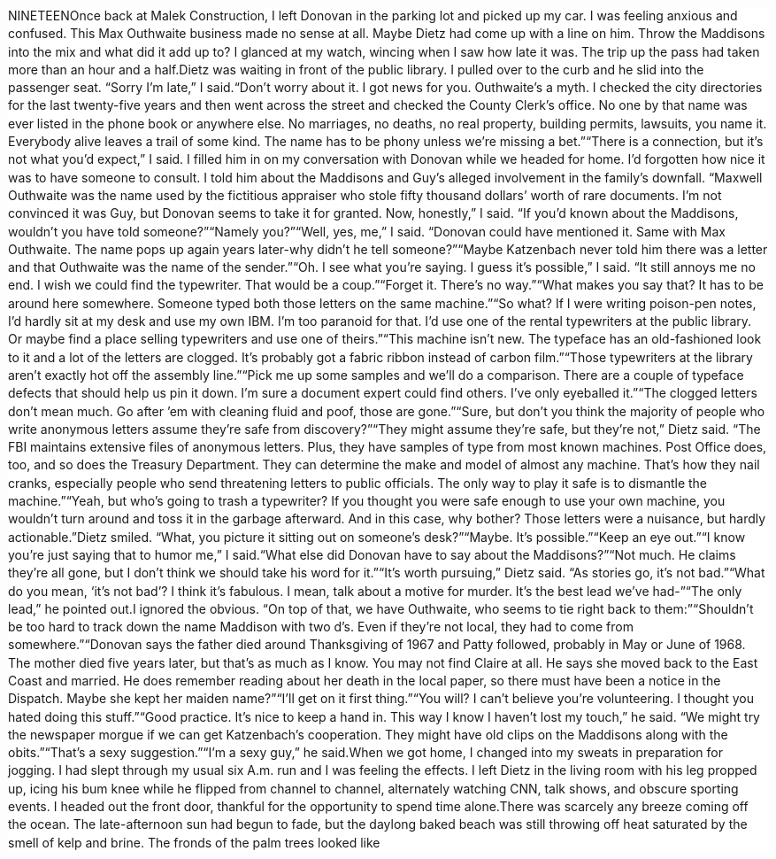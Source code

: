 NINETEENOnce back at Malek Construction, I left Donovan in the parking lot and picked up my car. I was feeling anxious and confused. This Max Outhwaite business made no sense at all. Maybe Dietz had come up with a line on him. Throw the Maddisons into the mix and what did it add up to? I glanced at my watch, wincing when I saw how late it was. The trip up the pass had taken more than an hour and a half.Dietz was waiting in front of the public library. I pulled over to the curb and he slid into the passenger seat. “Sorry I’m late,” I said.“Don’t worry about it. I got news for you. Outhwaite’s a myth. I checked the city directories for the last twenty-five years and then went across the street and checked the County Clerk’s office. No one by that name was ever listed in the phone book or anywhere else. No marriages, no deaths, no real property, building permits, lawsuits, you name it. Everybody alive leaves a trail of some kind. The name has to be phony unless we’re missing a bet.”“There is a connection, but it’s not what you’d expect,” I said. I filled him in on my conversation with Donovan while we headed for home. I’d forgotten how nice it was to have someone to consult. I told him about the Maddisons and Guy’s alleged involvement in the family’s downfall. “Maxwell Outhwaite was the name used by the fictitious appraiser who stole fifty thousand dollars’ worth of rare documents. I’m not convinced it was Guy, but Donovan seems to take it for granted. Now, honestly,” I said. “If you’d known about the Maddisons, wouldn’t you have told someone?”“Namely you?”“Well, yes, me,” I said. “Donovan could have mentioned it. Same with Max Outhwaite. The name pops up again years later-why didn’t he tell someone?”“Maybe Katzenbach never told him there was a letter and that Outhwaite was the name of the sender.”“Oh. I see what you’re saying. I guess it’s possible,” I said. “It still annoys me no end. I wish we could find the typewriter. That would be a coup.”“Forget it. There’s no way.”“What makes you say that? It has to be around here somewhere. Someone typed both those letters on the same machine.”“So what? If I were writing poison-pen notes, I’d hardly sit at my desk and use my own IBM. I’m too paranoid for that. I’d use one of the rental typewriters at the public library. Or maybe find a place selling typewriters and use one of theirs.”“This machine isn’t new. The typeface has an old-fashioned look to it and a lot of the letters are clogged. It’s probably got a fabric ribbon instead of carbon film.”“Those typewriters at the library aren’t exactly hot off the assembly line.”“Pick me up some samples and we’ll do a comparison. There are a couple of typeface defects that should help us pin it down. I’m sure a document expert could find others. I’ve only eyeballed it.”“The clogged letters don’t mean much. Go after ’em with cleaning fluid and poof, those are gone.”“Sure, but don’t you think the majority of people who write anonymous letters assume they’re safe from discovery?”“They might assume they’re safe, but they’re not,” Dietz said. “The FBI maintains extensive files of anonymous letters. Plus, they have samples of type from most known machines. Post Office does, too, and so does the Treasury Department. They can determine the make and model of almost any machine. That’s how they nail cranks, especially people who send threatening letters to public officials. The only way to play it safe is to dismantle the machine.”“Yeah, but who’s going to trash a typewriter? If you thought you were safe enough to use your own machine, you wouldn’t turn around and toss it in the garbage afterward. And in this case, why bother? Those letters were a nuisance, but hardly actionable.”Dietz smiled. “What, you picture it sitting out on someone’s desk?”“Maybe. It’s possible.”“Keep an eye out.”“I know you’re just saying that to humor me,” I said.“What else did Donovan have to say about the Maddisons?”“Not much. He claims they’re all gone, but I don’t think we should take his word for it.”“It’s worth pursuing,” Dietz said. “As stories go, it’s not bad.”“What do you mean, ‘it’s not bad’? I think it’s fabulous. I mean, talk about a motive for murder. It’s the best lead we’ve had-”“The only lead,” he pointed out.I ignored the obvious. “On top of that, we have Outhwaite, who seems to tie right back to them:”“Shouldn’t be too hard to track down the name Maddison with two d’s. Even if they’re not local, they had to come from somewhere.”“Donovan says the father died around Thanksgiving of 1967 and Patty followed, probably in May or June of 1968. The mother died five years later, but that’s as much as I know. You may not find Claire at all. He says she moved back to the East Coast and married. He does remember reading about her death in the local paper, so there must have been a notice in the Dispatch. Maybe she kept her maiden name?”“I’ll get on it first thing.”“You will? I can’t believe you’re volunteering. I thought you hated doing this stuff.”“Good practice. It’s nice to keep a hand in. This way I know I haven’t lost my touch,” he said. “We might try the newspaper morgue if we can get Katzenbach’s cooperation. They might have old clips on the Maddisons along with the obits.”“That’s a sexy suggestion.”“I’m a sexy guy,” he said.When we got home, I changed into my sweats in preparation for jogging. I had slept through my usual six A.m. run and I was feeling the effects. I left Dietz in the living room with his leg propped up, icing his bum knee while he flipped from channel to channel, alternately watching CNN, talk shows, and obscure sporting events. I headed out the front door, thankful for the opportunity to spend time alone.There was scarcely any breeze coming off the ocean. The late-afternoon sun had begun to fade, but the daylong baked beach was still throwing off heat saturated by the smell of kelp and brine. The fronds of the palm trees looked like